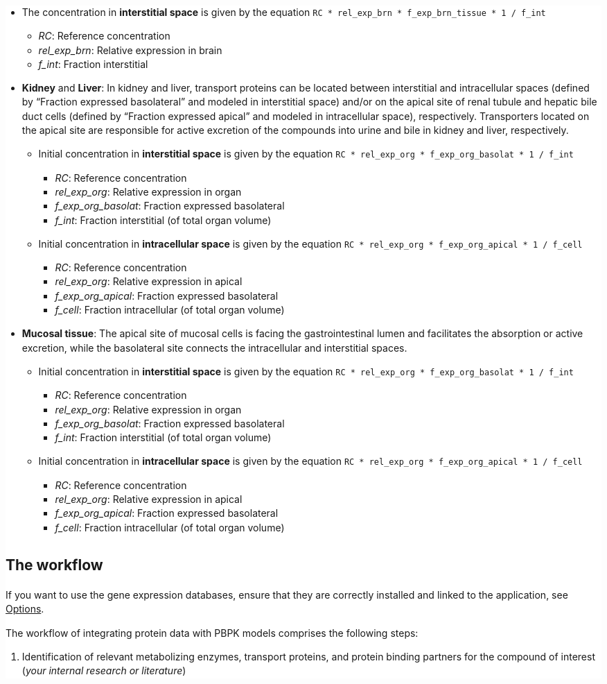   * The concentration in **interstitial space** is given by the equation `RC * rel_exp_brn * f_exp_brn_tissue * 1 / f_int`
    * *RC*: Reference concentration
    * *rel_exp_brn*: Relative expression in brain
    * *f_int*: Fraction interstitial

* **Kidney** and **Liver**: In kidney and liver, transport proteins can be located between interstitial and intracellular spaces (defined by “Fraction expressed basolateral” and modeled in interstitial space) and/or on the apical site of renal tubule and hepatic bile duct cells (defined by “Fraction expressed apical” and modeled in intracellular space), respectively. Transporters located on the apical site are responsible for active excretion of the compounds into urine and bile in kidney and liver, respectively.
  * Initial concentration in **interstitial space** is given by the equation `RC * rel_exp_org * f_exp_org_basolat * 1 / f_int`
    * *RC*: Reference concentration
    * *rel_exp_org*: Relative expression in organ
    * *f_exp_org_basolat*: Fraction expressed basolateral
    * *f_int*: Fraction interstitial (of total organ volume)

  * Initial concentration in **intracellular space** is given by the equation `RC * rel_exp_org * f_exp_org_apical * 1 / f_cell`
    * *RC*: Reference concentration
    * *rel_exp_org*: Relative expression in apical
    * *f_exp_org_apical*: Fraction expressed basolateral
    * *f_cell*: Fraction intracellular (of total organ volume)

* **Mucosal tissue**: The apical site of mucosal cells is facing the gastrointestinal lumen and facilitates the absorption or active excretion, while the basolateral site connects the intracellular and interstitial spaces. 

  * Initial concentration in **interstitial space** is given by the equation  `RC * rel_exp_org * f_exp_org_basolat * 1 / f_int`
    * *RC*: Reference concentration
    * *rel_exp_org*: Relative expression in organ
    * *f_exp_org_basolat*: Fraction expressed basolateral
    * *f_int*: Fraction interstitial (of total organ volume)

  * Initial concentration in **intracellular space** is given by the equation `RC * rel_exp_org * f_exp_org_apical * 1 / f_cell`
    * *RC*: Reference concentration
    * *rel_exp_org*: Relative expression in apical
    * *f_exp_org_apical*: Fraction expressed basolateral
    * *f_cell*: Fraction intracellular (of total organ volume)

## The workflow

If you want to use the gene expression databases, ensure that they are correctly installed and linked to the application, see [Options](pk-sim-options.md).

The workflow of integrating protein data with PBPK models comprises the following steps:

1.  Identification of relevant metabolizing enzymes, transport proteins, and protein binding partners for the compound of interest (_your internal research or literature_)
    